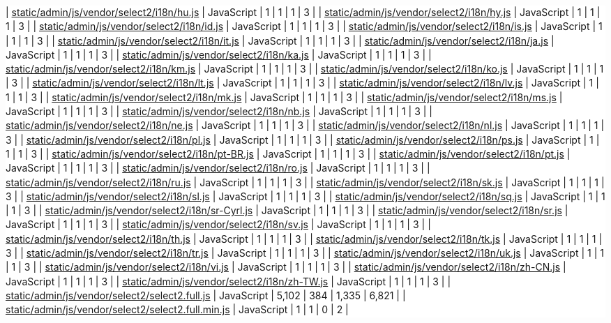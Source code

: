 | [static/admin/js/vendor/select2/i18n/hu.js](/static/admin/js/vendor/select2/i18n/hu.js) | JavaScript | 1 | 1 | 1 | 3 |
| [static/admin/js/vendor/select2/i18n/hy.js](/static/admin/js/vendor/select2/i18n/hy.js) | JavaScript | 1 | 1 | 1 | 3 |
| [static/admin/js/vendor/select2/i18n/id.js](/static/admin/js/vendor/select2/i18n/id.js) | JavaScript | 1 | 1 | 1 | 3 |
| [static/admin/js/vendor/select2/i18n/is.js](/static/admin/js/vendor/select2/i18n/is.js) | JavaScript | 1 | 1 | 1 | 3 |
| [static/admin/js/vendor/select2/i18n/it.js](/static/admin/js/vendor/select2/i18n/it.js) | JavaScript | 1 | 1 | 1 | 3 |
| [static/admin/js/vendor/select2/i18n/ja.js](/static/admin/js/vendor/select2/i18n/ja.js) | JavaScript | 1 | 1 | 1 | 3 |
| [static/admin/js/vendor/select2/i18n/ka.js](/static/admin/js/vendor/select2/i18n/ka.js) | JavaScript | 1 | 1 | 1 | 3 |
| [static/admin/js/vendor/select2/i18n/km.js](/static/admin/js/vendor/select2/i18n/km.js) | JavaScript | 1 | 1 | 1 | 3 |
| [static/admin/js/vendor/select2/i18n/ko.js](/static/admin/js/vendor/select2/i18n/ko.js) | JavaScript | 1 | 1 | 1 | 3 |
| [static/admin/js/vendor/select2/i18n/lt.js](/static/admin/js/vendor/select2/i18n/lt.js) | JavaScript | 1 | 1 | 1 | 3 |
| [static/admin/js/vendor/select2/i18n/lv.js](/static/admin/js/vendor/select2/i18n/lv.js) | JavaScript | 1 | 1 | 1 | 3 |
| [static/admin/js/vendor/select2/i18n/mk.js](/static/admin/js/vendor/select2/i18n/mk.js) | JavaScript | 1 | 1 | 1 | 3 |
| [static/admin/js/vendor/select2/i18n/ms.js](/static/admin/js/vendor/select2/i18n/ms.js) | JavaScript | 1 | 1 | 1 | 3 |
| [static/admin/js/vendor/select2/i18n/nb.js](/static/admin/js/vendor/select2/i18n/nb.js) | JavaScript | 1 | 1 | 1 | 3 |
| [static/admin/js/vendor/select2/i18n/ne.js](/static/admin/js/vendor/select2/i18n/ne.js) | JavaScript | 1 | 1 | 1 | 3 |
| [static/admin/js/vendor/select2/i18n/nl.js](/static/admin/js/vendor/select2/i18n/nl.js) | JavaScript | 1 | 1 | 1 | 3 |
| [static/admin/js/vendor/select2/i18n/pl.js](/static/admin/js/vendor/select2/i18n/pl.js) | JavaScript | 1 | 1 | 1 | 3 |
| [static/admin/js/vendor/select2/i18n/ps.js](/static/admin/js/vendor/select2/i18n/ps.js) | JavaScript | 1 | 1 | 1 | 3 |
| [static/admin/js/vendor/select2/i18n/pt-BR.js](/static/admin/js/vendor/select2/i18n/pt-BR.js) | JavaScript | 1 | 1 | 1 | 3 |
| [static/admin/js/vendor/select2/i18n/pt.js](/static/admin/js/vendor/select2/i18n/pt.js) | JavaScript | 1 | 1 | 1 | 3 |
| [static/admin/js/vendor/select2/i18n/ro.js](/static/admin/js/vendor/select2/i18n/ro.js) | JavaScript | 1 | 1 | 1 | 3 |
| [static/admin/js/vendor/select2/i18n/ru.js](/static/admin/js/vendor/select2/i18n/ru.js) | JavaScript | 1 | 1 | 1 | 3 |
| [static/admin/js/vendor/select2/i18n/sk.js](/static/admin/js/vendor/select2/i18n/sk.js) | JavaScript | 1 | 1 | 1 | 3 |
| [static/admin/js/vendor/select2/i18n/sl.js](/static/admin/js/vendor/select2/i18n/sl.js) | JavaScript | 1 | 1 | 1 | 3 |
| [static/admin/js/vendor/select2/i18n/sq.js](/static/admin/js/vendor/select2/i18n/sq.js) | JavaScript | 1 | 1 | 1 | 3 |
| [static/admin/js/vendor/select2/i18n/sr-Cyrl.js](/static/admin/js/vendor/select2/i18n/sr-Cyrl.js) | JavaScript | 1 | 1 | 1 | 3 |
| [static/admin/js/vendor/select2/i18n/sr.js](/static/admin/js/vendor/select2/i18n/sr.js) | JavaScript | 1 | 1 | 1 | 3 |
| [static/admin/js/vendor/select2/i18n/sv.js](/static/admin/js/vendor/select2/i18n/sv.js) | JavaScript | 1 | 1 | 1 | 3 |
| [static/admin/js/vendor/select2/i18n/th.js](/static/admin/js/vendor/select2/i18n/th.js) | JavaScript | 1 | 1 | 1 | 3 |
| [static/admin/js/vendor/select2/i18n/tk.js](/static/admin/js/vendor/select2/i18n/tk.js) | JavaScript | 1 | 1 | 1 | 3 |
| [static/admin/js/vendor/select2/i18n/tr.js](/static/admin/js/vendor/select2/i18n/tr.js) | JavaScript | 1 | 1 | 1 | 3 |
| [static/admin/js/vendor/select2/i18n/uk.js](/static/admin/js/vendor/select2/i18n/uk.js) | JavaScript | 1 | 1 | 1 | 3 |
| [static/admin/js/vendor/select2/i18n/vi.js](/static/admin/js/vendor/select2/i18n/vi.js) | JavaScript | 1 | 1 | 1 | 3 |
| [static/admin/js/vendor/select2/i18n/zh-CN.js](/static/admin/js/vendor/select2/i18n/zh-CN.js) | JavaScript | 1 | 1 | 1 | 3 |
| [static/admin/js/vendor/select2/i18n/zh-TW.js](/static/admin/js/vendor/select2/i18n/zh-TW.js) | JavaScript | 1 | 1 | 1 | 3 |
| [static/admin/js/vendor/select2/select2.full.js](/static/admin/js/vendor/select2/select2.full.js) | JavaScript | 5,102 | 384 | 1,335 | 6,821 |
| [static/admin/js/vendor/select2/select2.full.min.js](/static/admin/js/vendor/select2/select2.full.min.js) | JavaScript | 1 | 1 | 0 | 2 |